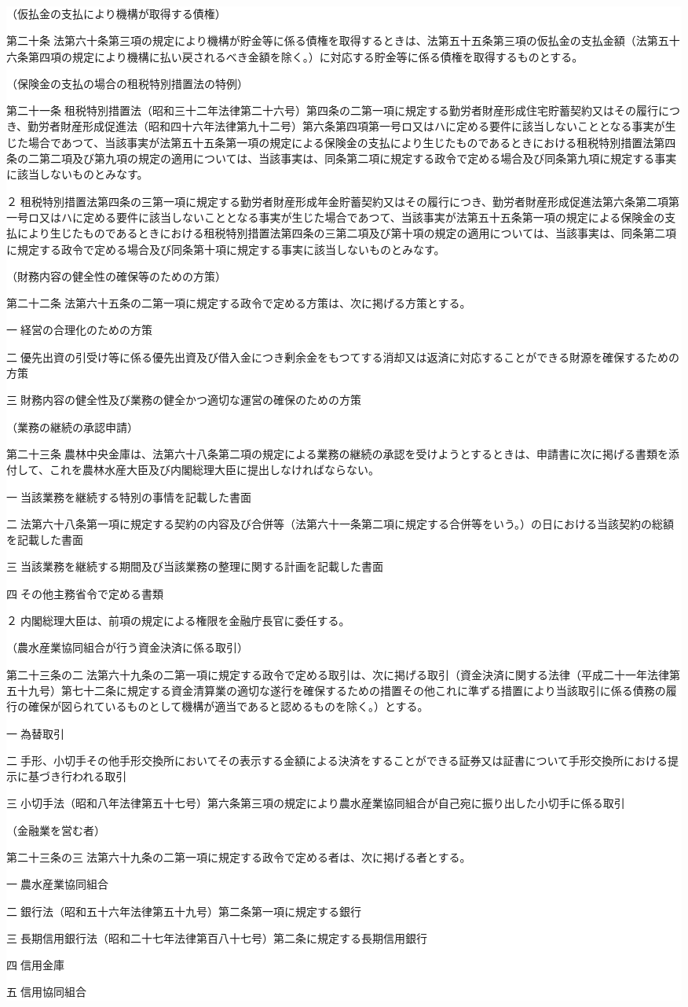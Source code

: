 （仮払金の支払により機構が取得する債権）

第二十条 法第六十条第三項の規定により機構が貯金等に係る債権を取得するときは、法第五十五条第三項の仮払金の支払金額（法第五十六条第四項の規定により機構に払い戻されるべき金額を除く。）に対応する貯金等に係る債権を取得するものとする。

（保険金の支払の場合の租税特別措置法の特例）

第二十一条 租税特別措置法（昭和三十二年法律第二十六号）第四条の二第一項に規定する勤労者財産形成住宅貯蓄契約又はその履行につき、勤労者財産形成促進法（昭和四十六年法律第九十二号）第六条第四項第一号ロ又はハに定める要件に該当しないこととなる事実が生じた場合であつて、当該事実が法第五十五条第一項の規定による保険金の支払により生じたものであるときにおける租税特別措置法第四条の二第二項及び第九項の規定の適用については、当該事実は、同条第二項に規定する政令で定める場合及び同条第九項に規定する事実に該当しないものとみなす。

２ 租税特別措置法第四条の三第一項に規定する勤労者財産形成年金貯蓄契約又はその履行につき、勤労者財産形成促進法第六条第二項第一号ロ又はハに定める要件に該当しないこととなる事実が生じた場合であつて、当該事実が法第五十五条第一項の規定による保険金の支払により生じたものであるときにおける租税特別措置法第四条の三第二項及び第十項の規定の適用については、当該事実は、同条第二項に規定する政令で定める場合及び同条第十項に規定する事実に該当しないものとみなす。

（財務内容の健全性の確保等のための方策）

第二十二条 法第六十五条の二第一項に規定する政令で定める方策は、次に掲げる方策とする。

一 経営の合理化のための方策

二 優先出資の引受け等に係る優先出資及び借入金につき剰余金をもつてする消却又は返済に対応することができる財源を確保するための方策

三 財務内容の健全性及び業務の健全かつ適切な運営の確保のための方策

（業務の継続の承認申請）

第二十三条 農林中央金庫は、法第六十八条第二項の規定による業務の継続の承認を受けようとするときは、申請書に次に掲げる書類を添付して、これを農林水産大臣及び内閣総理大臣に提出しなければならない。

一 当該業務を継続する特別の事情を記載した書面

二 法第六十八条第一項に規定する契約の内容及び合併等（法第六十一条第二項に規定する合併等をいう。）の日における当該契約の総額を記載した書面

三 当該業務を継続する期間及び当該業務の整理に関する計画を記載した書面

四 その他主務省令で定める書類

２ 内閣総理大臣は、前項の規定による権限を金融庁長官に委任する。

（農水産業協同組合が行う資金決済に係る取引）

第二十三条の二 法第六十九条の二第一項に規定する政令で定める取引は、次に掲げる取引（資金決済に関する法律（平成二十一年法律第五十九号）第七十二条に規定する資金清算業の適切な遂行を確保するための措置その他これに準ずる措置により当該取引に係る債務の履行の確保が図られているものとして機構が適当であると認めるものを除く。）とする。

一 為替取引

二 手形、小切手その他手形交換所においてその表示する金額による決済をすることができる証券又は証書について手形交換所における提示に基づき行われる取引

三 小切手法（昭和八年法律第五十七号）第六条第三項の規定により農水産業協同組合が自己宛に振り出した小切手に係る取引

（金融業を営む者）

第二十三条の三 法第六十九条の二第一項に規定する政令で定める者は、次に掲げる者とする。

一 農水産業協同組合

二 銀行法（昭和五十六年法律第五十九号）第二条第一項に規定する銀行

三 長期信用銀行法（昭和二十七年法律第百八十七号）第二条に規定する長期信用銀行

四 信用金庫

五 信用協同組合
